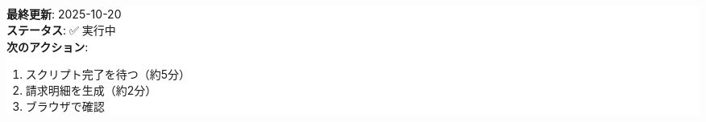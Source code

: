 
**最終更新**: 2025-10-20  
**ステータス**: ✅ 実行中  
**次のアクション**: 
1. スクリプト完了を待つ（約5分）
2. 請求明細を生成（約2分）
3. ブラウザで確認



